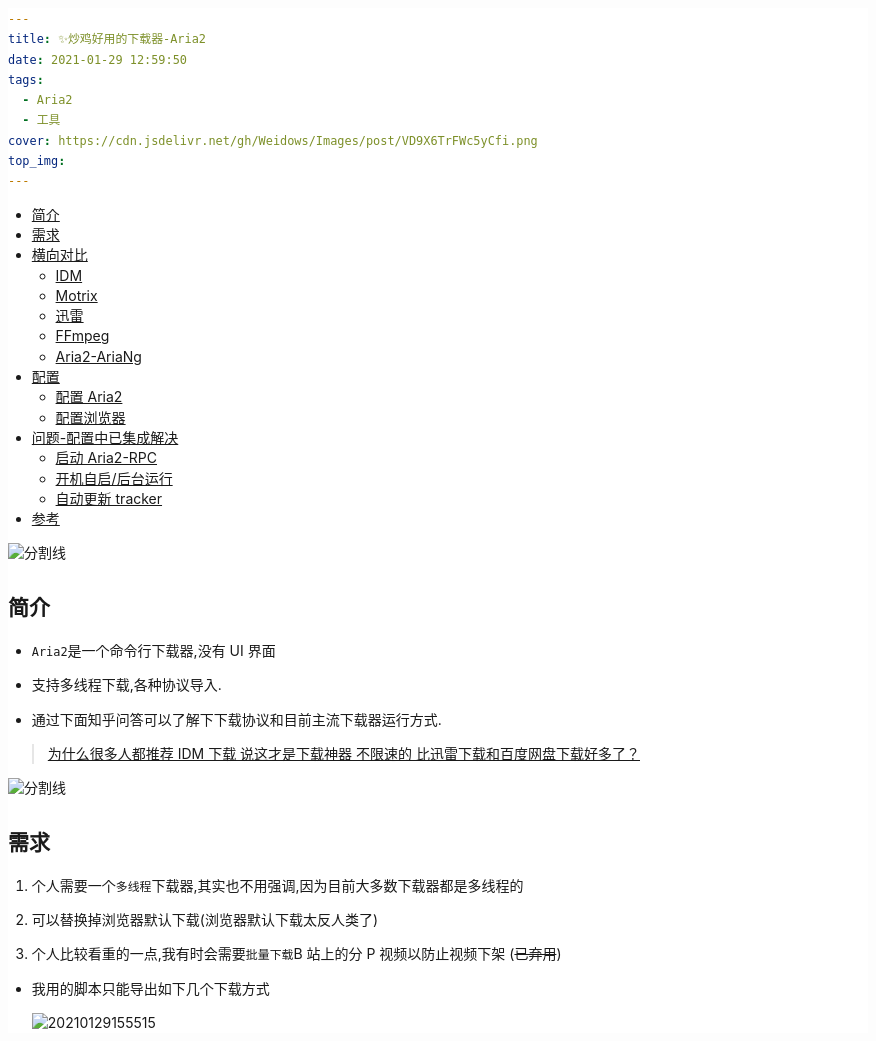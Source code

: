 ```yaml
---
title: ✨炒鸡好用的下载器-Aria2
date: 2021-01-29 12:59:50
tags:
  - Aria2
  - 工具
cover: https://cdn.jsdelivr.net/gh/Weidows/Images/post/VD9X6TrFWc5yCfi.png
top_img:
---
```




- [简介](#简介)
- [需求](#需求)
- [横向对比](#横向对比)
  - [IDM](#idm)
  - [Motrix](#motrix)
  - [迅雷](#迅雷)
  - [FFmpeg](#ffmpeg)
  - [Aria2-AriaNg](#aria2-ariang)
- [配置](#配置)
  - [配置 Aria2](#配置-aria2)
  - [配置浏览器](#配置浏览器)
- [问题-配置中已集成解决](#问题-配置中已集成解决)
  - [启动 Aria2-RPC](#启动-aria2-rpc)
  - [开机自启/后台运行](#开机自启后台运行)
  - [自动更新 tracker](#自动更新-tracker)
- [参考](#参考)

<a>![分割线](https://cdn.jsdelivr.net/gh/Weidows/Images/img/divider.png)</a>

## 简介

- `Aria2`是一个命令行下载器,没有 UI 界面

- 支持多线程下载,各种协议导入.

- 通过下面知乎问答可以了解下下载协议和目前主流下载器运行方式.

> [为什么很多人都推荐 IDM 下载 说这才是下载神器 不限速的 比迅雷下载和百度网盘下载好多了？](https://www.zhihu.com/question/61896660)

<a>![分割线](https://cdn.jsdelivr.net/gh/Weidows/Images/img/divider.png)</a>

## 需求

1. 个人需要一个`多线程`下载器,其实也不用强调,因为目前大多数下载器都是多线程的

2. 可以替换掉浏览器默认下载(浏览器默认下载太反人类了)

3. 个人比较看重的一点,我有时会需要`批量下载`B 站上的分 P 视频以防止视频下架 (~~已弃用~~)

- 我用的脚本只能导出如下几个下载方式

  <img src="https://cdn.jsdelivr.net/gh/Weidows/Images/post/xi3DPVzARd8nWYt.png" alt="20210129155515" />
